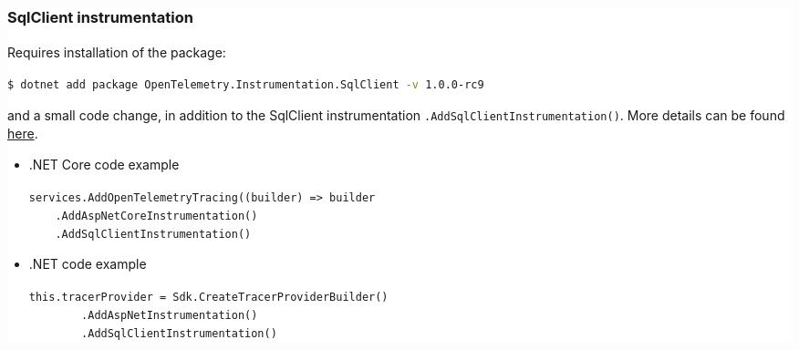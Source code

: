 ### SqlClient instrumentation

Requires installation of the package:

```bash
$ dotnet add package OpenTelemetry.Instrumentation.SqlClient -v 1.0.0-rc9
```

and a small code change, in addition to the SqlClient instrumentation `.AddSqlClientInstrumentation()`. More details can be found [here](https://github.com/open-telemetry/opentelemetry-dotnet/tree/1.0.0-rc7/src/OpenTelemetry.Instrumentation.SqlClient#sqlclient-instrumentation-for-opentelemetry).

* .NET Core code example  

   ```
   services.AddOpenTelemetryTracing((builder) => builder
       .AddAspNetCoreInstrumentation()
       .AddSqlClientInstrumentation()
   ```

* .NET code example  

   ```
   this.tracerProvider = Sdk.CreateTracerProviderBuilder()
           .AddAspNetInstrumentation()
           .AddSqlClientInstrumentation()
   ```

